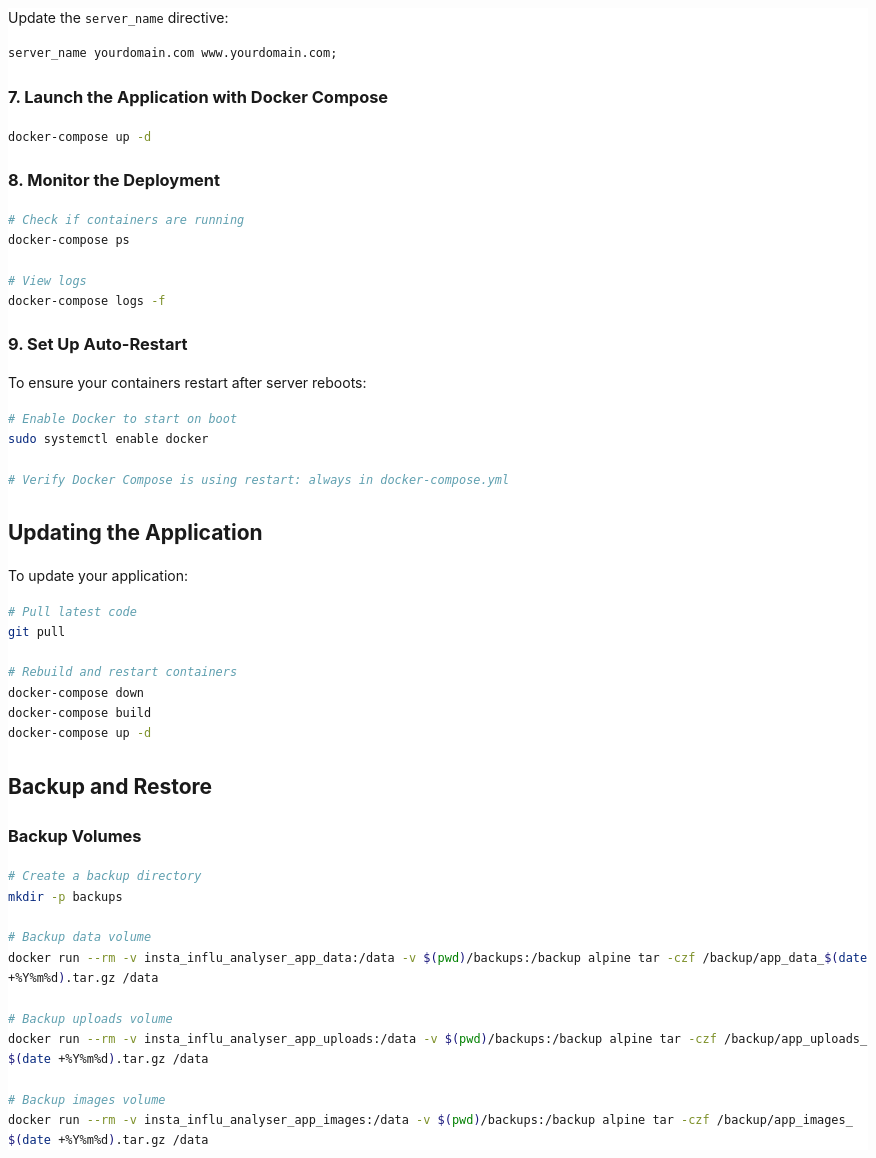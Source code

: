 Update the `server_name` directive:

```
server_name yourdomain.com www.yourdomain.com;
```

### 7. Launch the Application with Docker Compose

```bash
docker-compose up -d
```

### 8. Monitor the Deployment

```bash
# Check if containers are running
docker-compose ps

# View logs
docker-compose logs -f
```

### 9. Set Up Auto-Restart

To ensure your containers restart after server reboots:

```bash
# Enable Docker to start on boot
sudo systemctl enable docker

# Verify Docker Compose is using restart: always in docker-compose.yml
```

## Updating the Application

To update your application:

```bash
# Pull latest code
git pull

# Rebuild and restart containers
docker-compose down
docker-compose build
docker-compose up -d
```

## Backup and Restore

### Backup Volumes

```bash
# Create a backup directory
mkdir -p backups

# Backup data volume
docker run --rm -v insta_influ_analyser_app_data:/data -v $(pwd)/backups:/backup alpine tar -czf /backup/app_data_$(date +%Y%m%d).tar.gz /data

# Backup uploads volume
docker run --rm -v insta_influ_analyser_app_uploads:/data -v $(pwd)/backups:/backup alpine tar -czf /backup/app_uploads_$(date +%Y%m%d).tar.gz /data

# Backup images volume
docker run --rm -v insta_influ_analyser_app_images:/data -v $(pwd)/backups:/backup alpine tar -czf /backup/app_images_$(date +%Y%m%d).tar.gz /data
```
